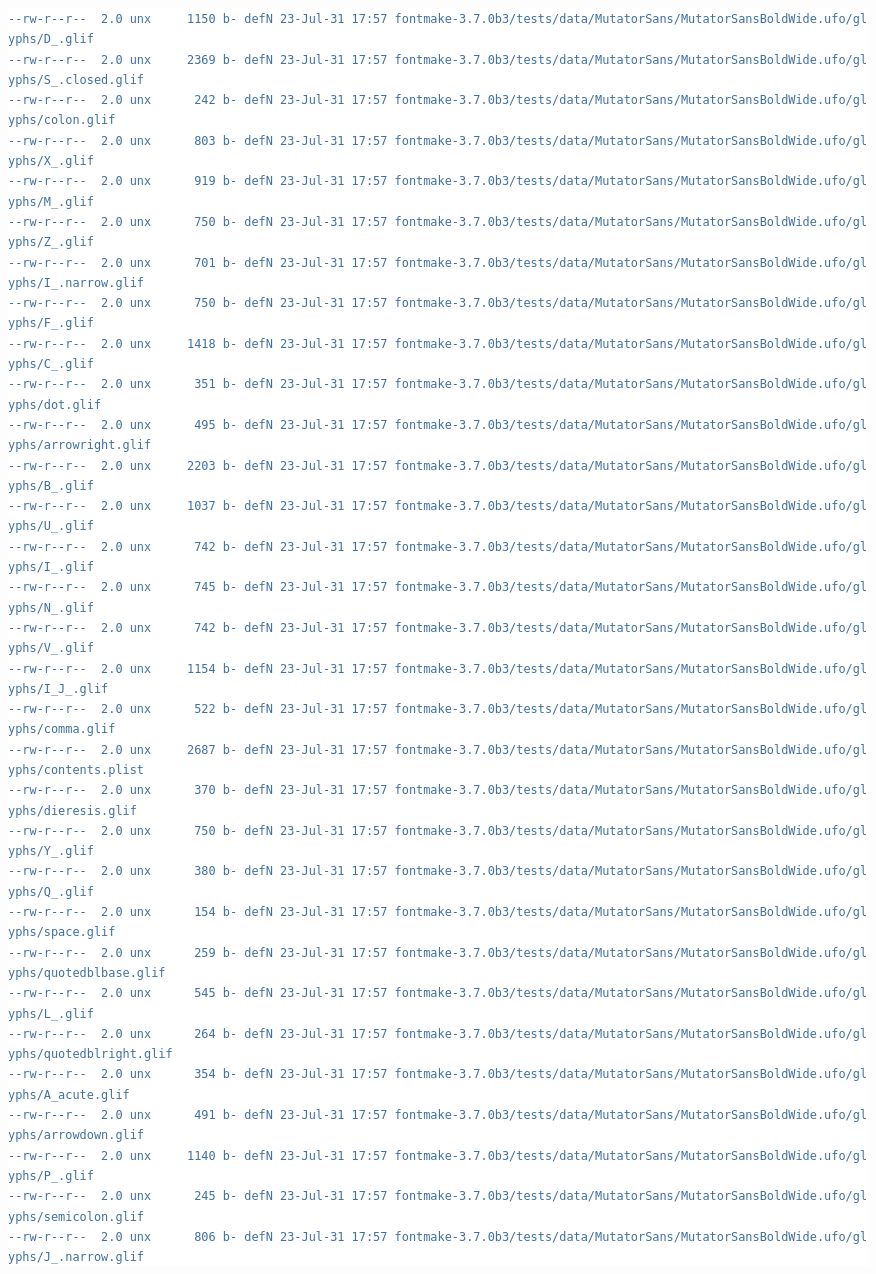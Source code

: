 ```diff
--rw-r--r--  2.0 unx     1150 b- defN 23-Jul-31 17:57 fontmake-3.7.0b3/tests/data/MutatorSans/MutatorSansBoldWide.ufo/glyphs/D_.glif
--rw-r--r--  2.0 unx     2369 b- defN 23-Jul-31 17:57 fontmake-3.7.0b3/tests/data/MutatorSans/MutatorSansBoldWide.ufo/glyphs/S_.closed.glif
--rw-r--r--  2.0 unx      242 b- defN 23-Jul-31 17:57 fontmake-3.7.0b3/tests/data/MutatorSans/MutatorSansBoldWide.ufo/glyphs/colon.glif
--rw-r--r--  2.0 unx      803 b- defN 23-Jul-31 17:57 fontmake-3.7.0b3/tests/data/MutatorSans/MutatorSansBoldWide.ufo/glyphs/X_.glif
--rw-r--r--  2.0 unx      919 b- defN 23-Jul-31 17:57 fontmake-3.7.0b3/tests/data/MutatorSans/MutatorSansBoldWide.ufo/glyphs/M_.glif
--rw-r--r--  2.0 unx      750 b- defN 23-Jul-31 17:57 fontmake-3.7.0b3/tests/data/MutatorSans/MutatorSansBoldWide.ufo/glyphs/Z_.glif
--rw-r--r--  2.0 unx      701 b- defN 23-Jul-31 17:57 fontmake-3.7.0b3/tests/data/MutatorSans/MutatorSansBoldWide.ufo/glyphs/I_.narrow.glif
--rw-r--r--  2.0 unx      750 b- defN 23-Jul-31 17:57 fontmake-3.7.0b3/tests/data/MutatorSans/MutatorSansBoldWide.ufo/glyphs/F_.glif
--rw-r--r--  2.0 unx     1418 b- defN 23-Jul-31 17:57 fontmake-3.7.0b3/tests/data/MutatorSans/MutatorSansBoldWide.ufo/glyphs/C_.glif
--rw-r--r--  2.0 unx      351 b- defN 23-Jul-31 17:57 fontmake-3.7.0b3/tests/data/MutatorSans/MutatorSansBoldWide.ufo/glyphs/dot.glif
--rw-r--r--  2.0 unx      495 b- defN 23-Jul-31 17:57 fontmake-3.7.0b3/tests/data/MutatorSans/MutatorSansBoldWide.ufo/glyphs/arrowright.glif
--rw-r--r--  2.0 unx     2203 b- defN 23-Jul-31 17:57 fontmake-3.7.0b3/tests/data/MutatorSans/MutatorSansBoldWide.ufo/glyphs/B_.glif
--rw-r--r--  2.0 unx     1037 b- defN 23-Jul-31 17:57 fontmake-3.7.0b3/tests/data/MutatorSans/MutatorSansBoldWide.ufo/glyphs/U_.glif
--rw-r--r--  2.0 unx      742 b- defN 23-Jul-31 17:57 fontmake-3.7.0b3/tests/data/MutatorSans/MutatorSansBoldWide.ufo/glyphs/I_.glif
--rw-r--r--  2.0 unx      745 b- defN 23-Jul-31 17:57 fontmake-3.7.0b3/tests/data/MutatorSans/MutatorSansBoldWide.ufo/glyphs/N_.glif
--rw-r--r--  2.0 unx      742 b- defN 23-Jul-31 17:57 fontmake-3.7.0b3/tests/data/MutatorSans/MutatorSansBoldWide.ufo/glyphs/V_.glif
--rw-r--r--  2.0 unx     1154 b- defN 23-Jul-31 17:57 fontmake-3.7.0b3/tests/data/MutatorSans/MutatorSansBoldWide.ufo/glyphs/I_J_.glif
--rw-r--r--  2.0 unx      522 b- defN 23-Jul-31 17:57 fontmake-3.7.0b3/tests/data/MutatorSans/MutatorSansBoldWide.ufo/glyphs/comma.glif
--rw-r--r--  2.0 unx     2687 b- defN 23-Jul-31 17:57 fontmake-3.7.0b3/tests/data/MutatorSans/MutatorSansBoldWide.ufo/glyphs/contents.plist
--rw-r--r--  2.0 unx      370 b- defN 23-Jul-31 17:57 fontmake-3.7.0b3/tests/data/MutatorSans/MutatorSansBoldWide.ufo/glyphs/dieresis.glif
--rw-r--r--  2.0 unx      750 b- defN 23-Jul-31 17:57 fontmake-3.7.0b3/tests/data/MutatorSans/MutatorSansBoldWide.ufo/glyphs/Y_.glif
--rw-r--r--  2.0 unx      380 b- defN 23-Jul-31 17:57 fontmake-3.7.0b3/tests/data/MutatorSans/MutatorSansBoldWide.ufo/glyphs/Q_.glif
--rw-r--r--  2.0 unx      154 b- defN 23-Jul-31 17:57 fontmake-3.7.0b3/tests/data/MutatorSans/MutatorSansBoldWide.ufo/glyphs/space.glif
--rw-r--r--  2.0 unx      259 b- defN 23-Jul-31 17:57 fontmake-3.7.0b3/tests/data/MutatorSans/MutatorSansBoldWide.ufo/glyphs/quotedblbase.glif
--rw-r--r--  2.0 unx      545 b- defN 23-Jul-31 17:57 fontmake-3.7.0b3/tests/data/MutatorSans/MutatorSansBoldWide.ufo/glyphs/L_.glif
--rw-r--r--  2.0 unx      264 b- defN 23-Jul-31 17:57 fontmake-3.7.0b3/tests/data/MutatorSans/MutatorSansBoldWide.ufo/glyphs/quotedblright.glif
--rw-r--r--  2.0 unx      354 b- defN 23-Jul-31 17:57 fontmake-3.7.0b3/tests/data/MutatorSans/MutatorSansBoldWide.ufo/glyphs/A_acute.glif
--rw-r--r--  2.0 unx      491 b- defN 23-Jul-31 17:57 fontmake-3.7.0b3/tests/data/MutatorSans/MutatorSansBoldWide.ufo/glyphs/arrowdown.glif
--rw-r--r--  2.0 unx     1140 b- defN 23-Jul-31 17:57 fontmake-3.7.0b3/tests/data/MutatorSans/MutatorSansBoldWide.ufo/glyphs/P_.glif
--rw-r--r--  2.0 unx      245 b- defN 23-Jul-31 17:57 fontmake-3.7.0b3/tests/data/MutatorSans/MutatorSansBoldWide.ufo/glyphs/semicolon.glif
--rw-r--r--  2.0 unx      806 b- defN 23-Jul-31 17:57 fontmake-3.7.0b3/tests/data/MutatorSans/MutatorSansBoldWide.ufo/glyphs/J_.narrow.glif
```